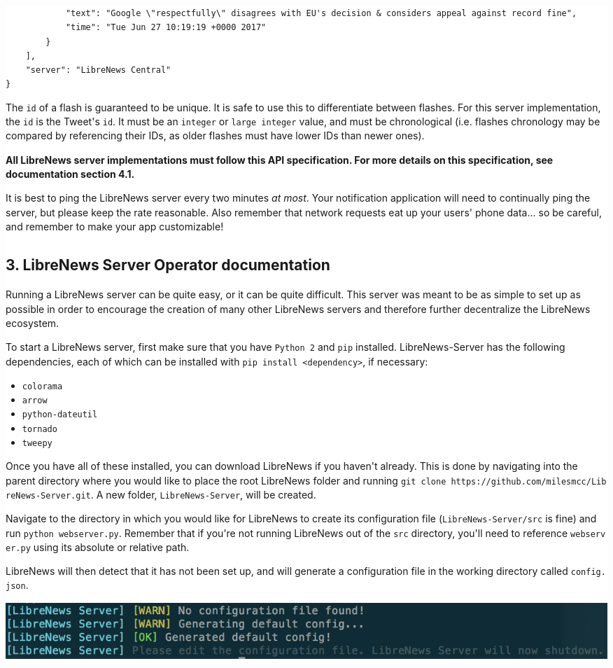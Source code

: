 ```{
            "text": "Google \"respectfully\" disagrees with EU's decision & considers appeal against record fine",
            "time": "Tue Jun 27 10:19:19 +0000 2017"
        }
    ],
    "server": "LibreNews Central"
}
```

The `id` of a flash is guaranteed to be unique. It is safe to use this to differentiate between flashes. For this server implementation, the `id` is the Tweet's `id`. It must be an `integer` or `large integer` value, and must be chronological (i.e. flashes chronology may be compared by referencing their IDs, as older flashes must have lower IDs than newer ones).

**All LibreNews server implementations must follow this API specification. For more details on this specification, see documentation section 4.1.**

It is best to ping the LibreNews server every two minutes _at most_. Your notification application will need to continually ping the server, but please keep the rate reasonable. Also remember that network requests eat up your users' phone data... so be careful, and remember to make your app customizable!

## 3\. LibreNews Server Operator documentation

Running a LibreNews server can be quite easy, or it can be quite difficult. This server was meant to be as simple to set up as possible in order to encourage the creation of many other LibreNews servers and therefore further decentralize the LibreNews ecosystem.

To start a LibreNews server, first make sure that you have `Python 2` and `pip` installed. LibreNews-Server has the following dependencies, each of which can be installed with `pip install <dependency>`, if necessary:

- `colorama`
- `arrow`
- `python-dateutil`
- `tornado`
- `tweepy`

Once you have all of these installed, you can download LibreNews if you haven't already. This is done by navigating into the parent directory where you would like to place the root LibreNews folder and running `git clone https://github.com/milesmcc/LibreNews-Server.git`. A new folder, `LibreNews-Server`, will be created.

Navigate to the directory in which you would like for LibreNews to create its configuration file (`LibreNews-Server/src` is fine) and run `python webserver.py`. Remember that if you're not running LibreNews out of the `src` directory, you'll need to reference `webserver.py` using its absolute or relative path.

LibreNews will then detect that it has not been set up, and will generate a configuration file in the working directory called `config.json`.

![LibreNews-Server detecting it has no config.](images/config.png)
